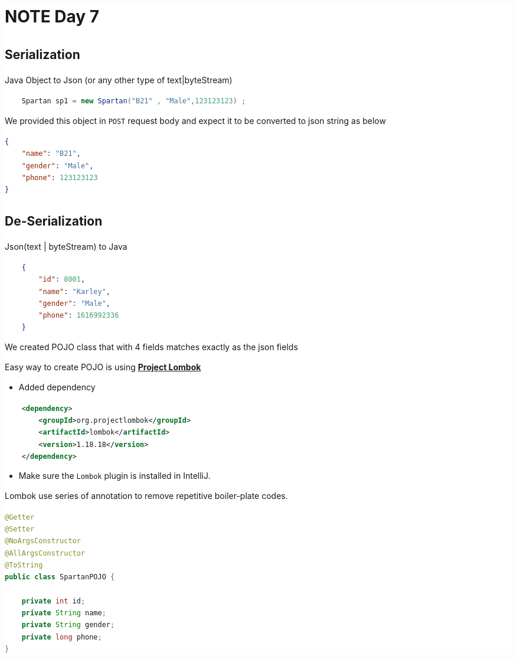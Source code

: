 # NOTE Day 7 

## Serialization

Java Object to Json (or any other type of text|byteStream)
   ```java
       Spartan sp1 = new Spartan("B21" , "Male",123123123) ; 
   ```
   We provided this object in `POST` request body and expect it to be converted to json string as below
```json
{
    "name": "B21",
    "gender": "Male",
    "phone": 123123123
}
```

## De-Serialization 
Json(text | byteStream) to Java
    
```json
    {
        "id": 8001,
        "name": "Karley",
        "gender": "Male",
        "phone": 1616992336
    }
```
We created POJO class that with 4 fields matches exactly as the json fields 

Easy way to create POJO is using [**Project Lombok**](https://projectlombok.org/features/all)
* Added dependency
```xml
    <dependency>
        <groupId>org.projectlombok</groupId>
        <artifactId>lombok</artifactId>
        <version>1.18.18</version>
    </dependency>
```
* Make sure the `Lombok` plugin is installed in IntelliJ.

Lombok use series of annotation to remove repetitive boiler-plate codes. 
```java
@Getter
@Setter
@NoArgsConstructor
@AllArgsConstructor
@ToString
public class SpartanPOJO {

    private int id;
    private String name;
    private String gender;
    private long phone;
}
```
